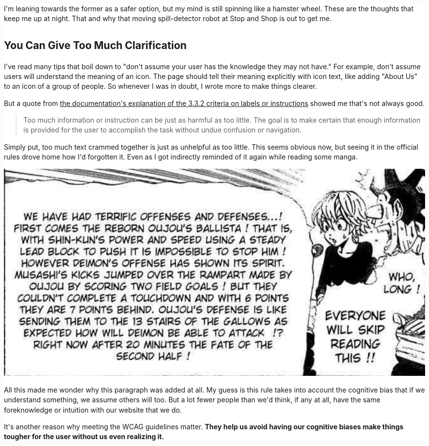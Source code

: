 I'm leaning towards the former as a safer option, but my mind is still spinning like a hamster wheel. These are the thoughts that keep me up at night. That and why that moving spill-detector robot at Stop and Shop is out to get me.

## You Can Give Too Much Clarification

I've read many tips that boil down to "don't assume your user has the knowledge they may not have." For example, don't assume users will understand the meaning of an icon. The page should tell their meaning explicitly with icon text, like adding "About Us" to an icon of a group of people. So whenever I was in doubt, I wrote more to make things clearer.

But a quote from [the documentation's explanation of the 3.3.2 criteria on labels or instructions](https://www.w3.org/WAI/WCAG21/Understanding/labels-or-instructions.html) showed me that's not always good.

> Too much information or instruction can be just as harmful as too little. The goal is to make certain that enough information is provided for the user to accomplish the task without undue confusion or navigation.

Simply put, too much text crammed together is just as unhelpful as too little. This seems obvious now, but seeing it in the official rules drove home how I'd forgotten it. Even as I got indirectly reminded of it again while reading some manga.

<img class="block mx-auto mb-4 md--width-75" src="/assets/images/posts/wcag-surprises/eyeshield-too-much-clarification.png" alt="A sports commentator in a football comic recapping the game in so much detail, no one is going to read it." />

All this made me wonder why this paragraph was added at all. My guess is this rule takes into account the cognitive bias that if we understand something, we assume others will too. But a lot fewer people than we'd think, if any at all, have the same foreknowledge or intuition with our website that we do.

It's another reason why meeting the WCAG guidelines matter. **They help us avoid having our cognitive biases make things tougher for the user without us even realizing it.**
